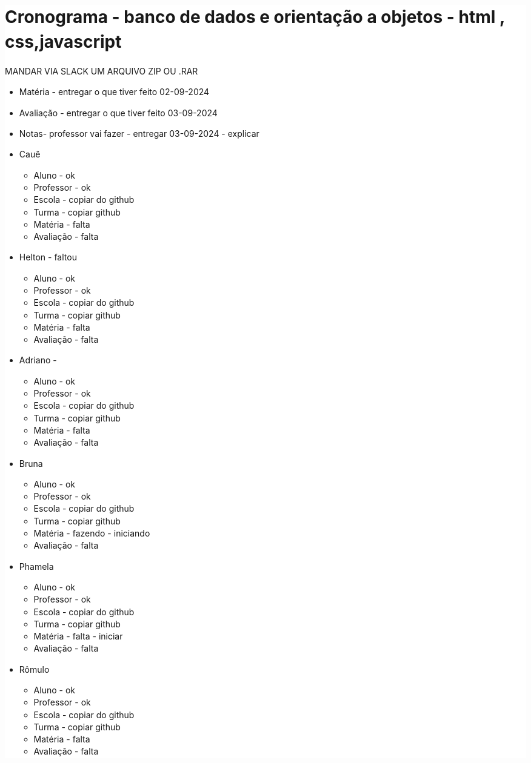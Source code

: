 # Cronograma - banco de dados e orientação a objetos - html , css,javascript
MANDAR VIA SLACK UM ARQUIVO ZIP OU .RAR
* Matéria - entregar o que tiver feito 02-09-2024
* Avaliação - entregar  o que tiver feito 03-09-2024

* Notas- professor vai fazer - entregar 03-09-2024 - explicar

* Cauê
  * Aluno - ok
  * Professor - ok
  * Escola - copiar do github
  * Turma - copiar github
  * Matéria - falta
  * Avaliação - falta

* Helton - faltou
  * Aluno - ok
  * Professor - ok
  * Escola - copiar do github
  * Turma - copiar github
  * Matéria - falta
  * Avaliação - falta
* Adriano -
  * Aluno - ok
  * Professor - ok
  * Escola - copiar do github
  * Turma - copiar github
  * Matéria - falta
  * Avaliação - falta

* Bruna 
  * Aluno - ok
  * Professor - ok
  * Escola - copiar do github
  * Turma - copiar github
  * Matéria - fazendo - iniciando
  * Avaliação - falta
* Phamela
  * Aluno - ok
  * Professor - ok
  * Escola - copiar do github
  * Turma - copiar github
  * Matéria - falta - iniciar
  * Avaliação - falta
* Rômulo
  * Aluno - ok
  * Professor - ok
  * Escola - copiar do github
  * Turma - copiar github
  * Matéria - falta
  * Avaliação - falta
